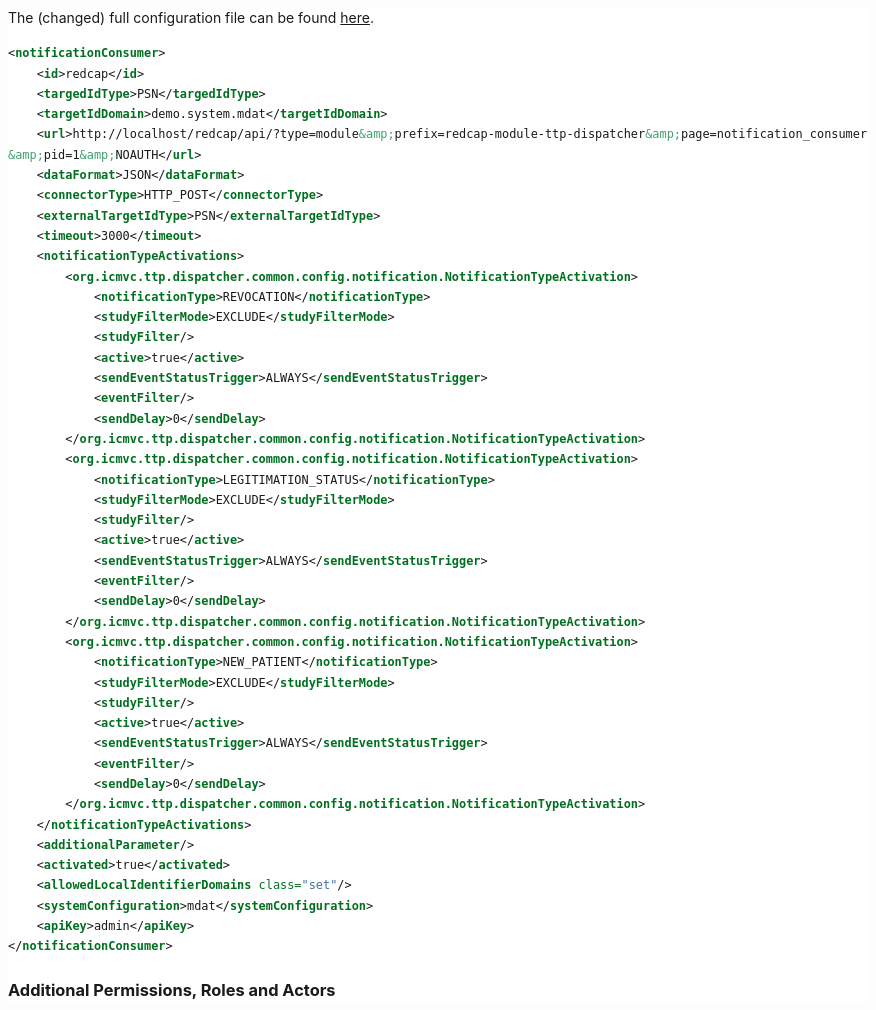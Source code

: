 The (changed) full configuration file can be found [here](dispatcher.config.redcap.xml).

```xml
<notificationConsumer>
    <id>redcap</id>
    <targedIdType>PSN</targedIdType>
    <targetIdDomain>demo.system.mdat</targetIdDomain>
    <url>http://localhost/redcap/api/?type=module&amp;prefix=redcap-module-ttp-dispatcher&amp;page=notification_consumer&amp;pid=1&amp;NOAUTH</url>
    <dataFormat>JSON</dataFormat>
    <connectorType>HTTP_POST</connectorType>
    <externalTargetIdType>PSN</externalTargetIdType>
    <timeout>3000</timeout>
    <notificationTypeActivations>
        <org.icmvc.ttp.dispatcher.common.config.notification.NotificationTypeActivation>
            <notificationType>REVOCATION</notificationType>
            <studyFilterMode>EXCLUDE</studyFilterMode>
            <studyFilter/>
            <active>true</active>
            <sendEventStatusTrigger>ALWAYS</sendEventStatusTrigger>
            <eventFilter/>
            <sendDelay>0</sendDelay>
        </org.icmvc.ttp.dispatcher.common.config.notification.NotificationTypeActivation>
        <org.icmvc.ttp.dispatcher.common.config.notification.NotificationTypeActivation>
            <notificationType>LEGITIMATION_STATUS</notificationType>
            <studyFilterMode>EXCLUDE</studyFilterMode>
            <studyFilter/>
            <active>true</active>
            <sendEventStatusTrigger>ALWAYS</sendEventStatusTrigger>
            <eventFilter/>
            <sendDelay>0</sendDelay>
        </org.icmvc.ttp.dispatcher.common.config.notification.NotificationTypeActivation>
        <org.icmvc.ttp.dispatcher.common.config.notification.NotificationTypeActivation>
            <notificationType>NEW_PATIENT</notificationType>
            <studyFilterMode>EXCLUDE</studyFilterMode>
            <studyFilter/>
            <active>true</active>
            <sendEventStatusTrigger>ALWAYS</sendEventStatusTrigger>
            <eventFilter/>
            <sendDelay>0</sendDelay>
        </org.icmvc.ttp.dispatcher.common.config.notification.NotificationTypeActivation>
    </notificationTypeActivations>
    <additionalParameter/>
    <activated>true</activated>
    <allowedLocalIdentifierDomains class="set"/>
    <systemConfiguration>mdat</systemConfiguration>
    <apiKey>admin</apiKey>
</notificationConsumer>
```

### Additional Permissions, Roles and Actors
